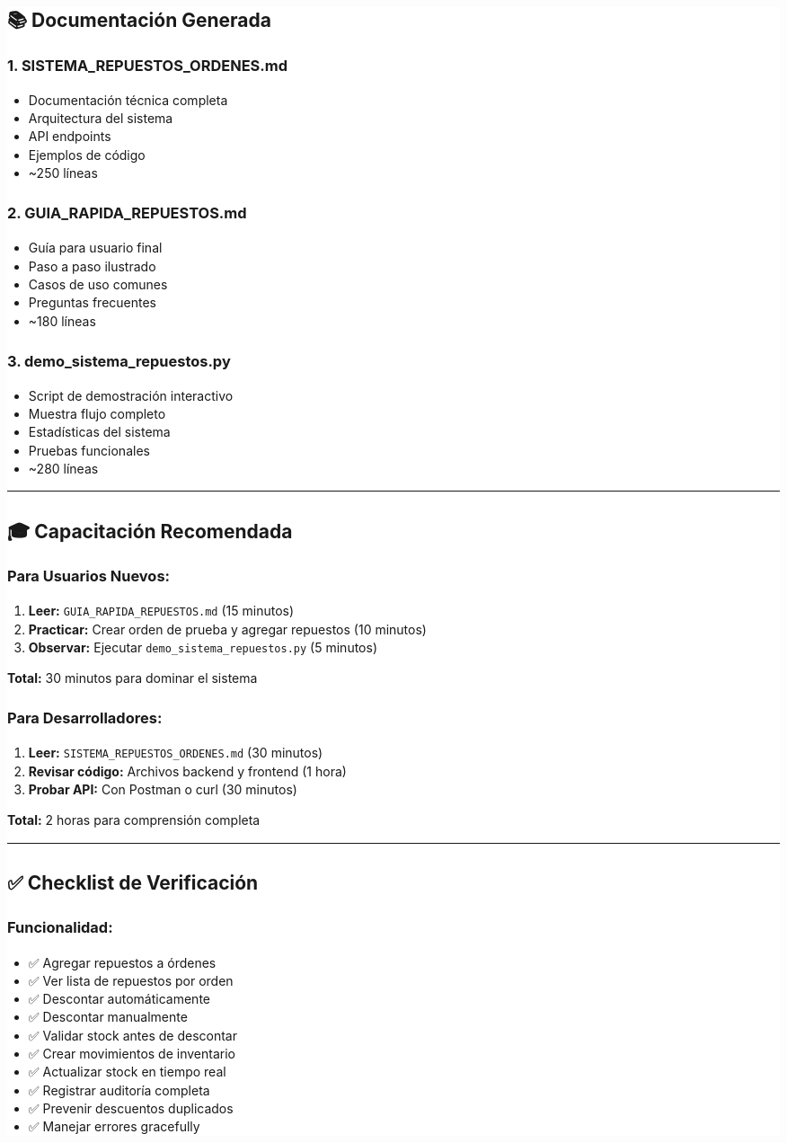 
## 📚 Documentación Generada

### 1. **SISTEMA_REPUESTOS_ORDENES.md**
   - Documentación técnica completa
   - Arquitectura del sistema
   - API endpoints
   - Ejemplos de código
   - ~250 líneas

### 2. **GUIA_RAPIDA_REPUESTOS.md**
   - Guía para usuario final
   - Paso a paso ilustrado
   - Casos de uso comunes
   - Preguntas frecuentes
   - ~180 líneas

### 3. **demo_sistema_repuestos.py**
   - Script de demostración interactivo
   - Muestra flujo completo
   - Estadísticas del sistema
   - Pruebas funcionales
   - ~280 líneas

---

## 🎓 Capacitación Recomendada

### Para Usuarios Nuevos:

1. **Leer:** `GUIA_RAPIDA_REPUESTOS.md` (15 minutos)
2. **Practicar:** Crear orden de prueba y agregar repuestos (10 minutos)
3. **Observar:** Ejecutar `demo_sistema_repuestos.py` (5 minutos)

**Total:** 30 minutos para dominar el sistema

### Para Desarrolladores:

1. **Leer:** `SISTEMA_REPUESTOS_ORDENES.md` (30 minutos)
2. **Revisar código:** Archivos backend y frontend (1 hora)
3. **Probar API:** Con Postman o curl (30 minutos)

**Total:** 2 horas para comprensión completa

---

## ✅ Checklist de Verificación

### Funcionalidad:
- ✅ Agregar repuestos a órdenes
- ✅ Ver lista de repuestos por orden
- ✅ Descontar automáticamente
- ✅ Descontar manualmente
- ✅ Validar stock antes de descontar
- ✅ Crear movimientos de inventario
- ✅ Actualizar stock en tiempo real
- ✅ Registrar auditoría completa
- ✅ Prevenir descuentos duplicados
- ✅ Manejar errores gracefully
